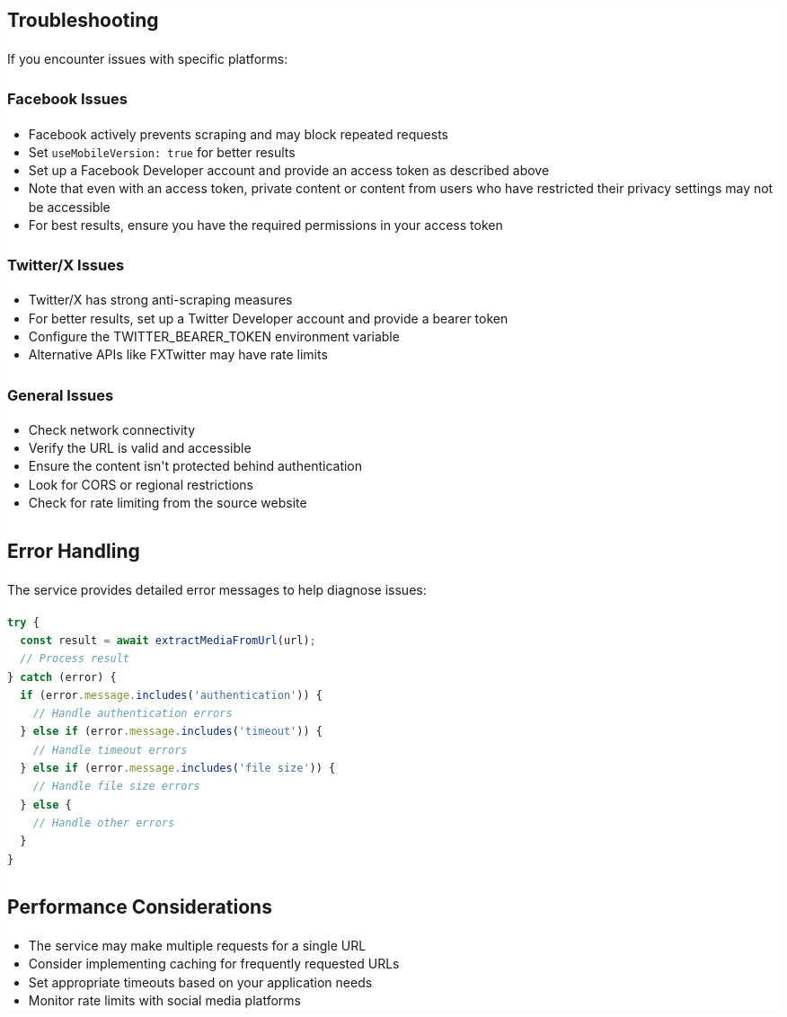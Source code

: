 ## Troubleshooting

If you encounter issues with specific platforms:

### Facebook Issues

- Facebook actively prevents scraping and may block repeated requests
- Set `useMobileVersion: true` for better results
- Set up a Facebook Developer account and provide an access token as described above
- Note that even with an access token, private content or content from users who have restricted their privacy settings may not be accessible
- For best results, ensure you have the required permissions in your access token

### Twitter/X Issues

- Twitter/X has strong anti-scraping measures
- For better results, set up a Twitter Developer account and provide a bearer token
- Configure the TWITTER_BEARER_TOKEN environment variable
- Alternative APIs like FXTwitter may have rate limits

### General Issues

- Check network connectivity
- Verify the URL is valid and accessible
- Ensure the content isn't protected behind authentication
- Look for CORS or regional restrictions
- Check for rate limiting from the source website

## Error Handling

The service provides detailed error messages to help diagnose issues:

```javascript
try {
  const result = await extractMediaFromUrl(url);
  // Process result
} catch (error) {
  if (error.message.includes('authentication')) {
    // Handle authentication errors
  } else if (error.message.includes('timeout')) {
    // Handle timeout errors
  } else if (error.message.includes('file size')) {
    // Handle file size errors
  } else {
    // Handle other errors
  }
}
```

## Performance Considerations

- The service may make multiple requests for a single URL
- Consider implementing caching for frequently requested URLs
- Set appropriate timeouts based on your application needs
- Monitor rate limits with social media platforms 